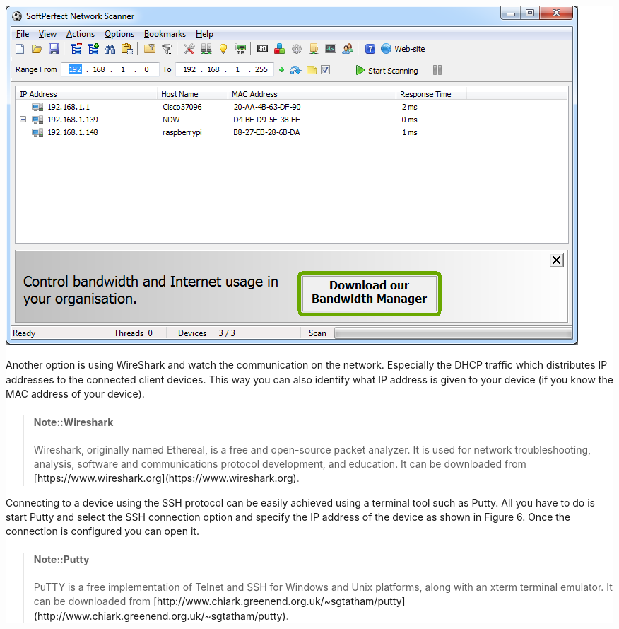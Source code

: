 ![Network scan using SoftPerfect Network Scanner](img/network_scan.png)

Another option is using WireShark and watch the communication on the network. Especially the DHCP traffic which distributes IP addresses to the connected client devices. This way you can also identify what IP address is given to your device (if you know the MAC address of your device).

> #### Note::Wireshark
>
> Wireshark, originally named Ethereal, is a free and open-source packet analyzer. It is used for network troubleshooting, analysis, software and communications protocol development, and education. It can be downloaded from [https://www.wireshark.org](https://www.wireshark.org).

Connecting to a device using the SSH protocol can be easily achieved using a terminal tool such as Putty. All you have to do is start Putty and select the SSH connection option and specify the IP address of the device as shown in Figure 6. Once the connection is configured you can open it.

> #### Note::Putty
>
> PuTTY is a free implementation of Telnet and SSH for Windows and Unix platforms, along with an xterm terminal emulator. It can be downloaded from [http://www.chiark.greenend.org.uk/~sgtatham/putty](http://www.chiark.greenend.org.uk/~sgtatham/putty).
